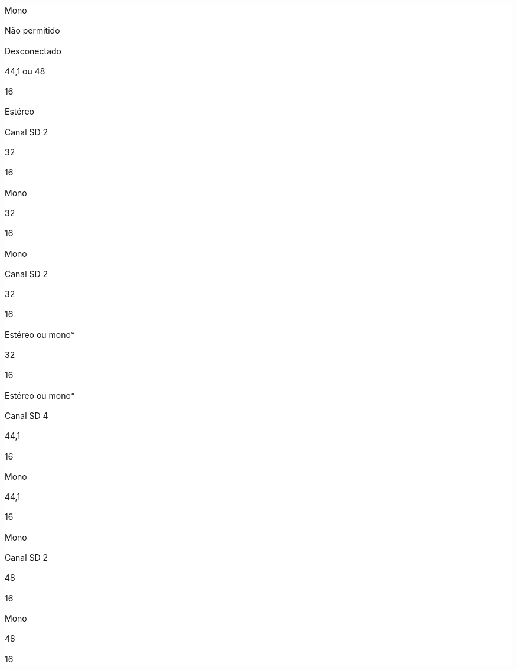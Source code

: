 Mono

Não permitido

Desconectado

44,1 ou 48

16

Estéreo

Canal SD 2

32

16

Mono

32

16

Mono

Canal SD 2

32

16

Estéreo ou mono\*

32

16

Estéreo ou mono\*

Canal SD 4

44,1

16

Mono

44,1

16

Mono

Canal SD 2

48

16

Mono

48

16
